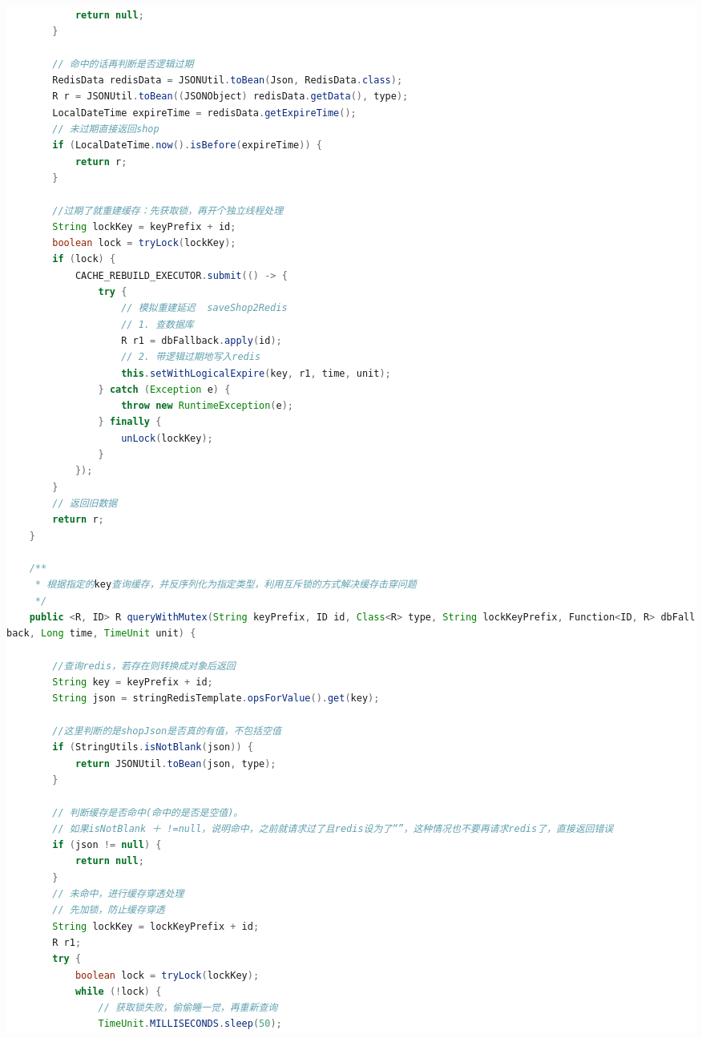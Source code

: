 ```java
            return null;
        }

        // 命中的话再判断是否逻辑过期
        RedisData redisData = JSONUtil.toBean(Json, RedisData.class);
        R r = JSONUtil.toBean((JSONObject) redisData.getData(), type);
        LocalDateTime expireTime = redisData.getExpireTime();
        // 未过期直接返回shop
        if (LocalDateTime.now().isBefore(expireTime)) {
            return r;
        }

        //过期了就重建缓存：先获取锁，再开个独立线程处理
        String lockKey = keyPrefix + id;
        boolean lock = tryLock(lockKey);
        if (lock) {
            CACHE_REBUILD_EXECUTOR.submit(() -> {
                try {
                    // 模拟重建延迟  saveShop2Redis
                    // 1. 查数据库
                    R r1 = dbFallback.apply(id);
                    // 2. 带逻辑过期地写入redis
                    this.setWithLogicalExpire(key, r1, time, unit);
                } catch (Exception e) {
                    throw new RuntimeException(e);
                } finally {
                    unLock(lockKey);
                }
            });
        }
        // 返回旧数据
        return r;
    }

    /**
     * 根据指定的key查询缓存，并反序列化为指定类型，利用互斥锁的方式解决缓存击穿问题
     */
    public <R, ID> R queryWithMutex(String keyPrefix, ID id, Class<R> type, String lockKeyPrefix, Function<ID, R> dbFallback, Long time, TimeUnit unit) {

        //查询redis，若存在则转换成对象后返回
        String key = keyPrefix + id;
        String json = stringRedisTemplate.opsForValue().get(key);

        //这⾥判断的是shopJson是否真的有值，不包括空值
        if (StringUtils.isNotBlank(json)) {
            return JSONUtil.toBean(json, type);
        }

        // 判断缓存是否命中(命中的是否是空值)。
        // 如果isNotBlank ＋ !=null，说明命中，之前就请求过了且redis设为了“”，这种情况也不要再请求redis了，直接返回错误
        if (json != null) {
            return null;
        }
        // 未命中，进行缓存穿透处理
        // 先加锁，防止缓存穿透
        String lockKey = lockKeyPrefix + id;
        R r1;
        try {
            boolean lock = tryLock(lockKey);
            while (!lock) {
                // 获取锁失败，偷偷睡一觉，再重新查询
                TimeUnit.MILLISECONDS.sleep(50);
```